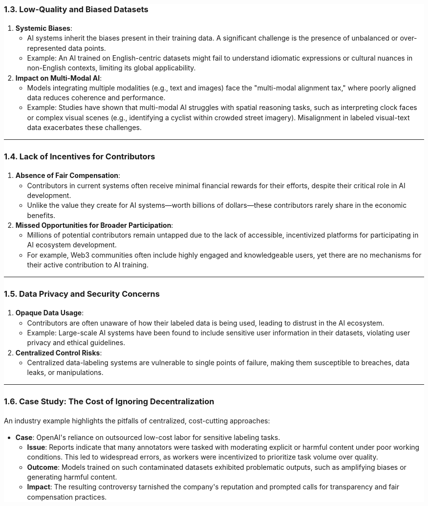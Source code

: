 
### 1.3. Low-Quality and Biased Datasets

1. **Systemic Biases**:
   - AI systems inherit the biases present in their training data. A significant challenge is the presence of unbalanced or over-represented data points.
   - Example: An AI trained on English-centric datasets might fail to understand idiomatic expressions or cultural nuances in non-English contexts, limiting its global applicability.
2. **Impact on Multi-Modal AI**:
   - Models integrating multiple modalities (e.g., text and images) face the "multi-modal alignment tax," where poorly aligned data reduces coherence and performance.
   - Example: Studies have shown that multi-modal AI struggles with spatial reasoning tasks, such as interpreting clock faces or complex visual scenes (e.g., identifying a cyclist within crowded street imagery). Misalignment in labeled visual-text data exacerbates these challenges.

---

### 1.4. Lack of Incentives for Contributors

1. **Absence of Fair Compensation**:
   - Contributors in current systems often receive minimal financial rewards for their efforts, despite their critical role in AI development.
   - Unlike the value they create for AI systems—worth billions of dollars—these contributors rarely share in the economic benefits.
2. **Missed Opportunities for Broader Participation**:
   - Millions of potential contributors remain untapped due to the lack of accessible, incentivized platforms for participating in AI ecosystem development.
   - For example, Web3 communities often include highly engaged and knowledgeable users, yet there are no mechanisms for their active contribution to AI training.

---

### 1.5. Data Privacy and Security Concerns

1. **Opaque Data Usage**:
   - Contributors are often unaware of how their labeled data is being used, leading to distrust in the AI ecosystem.
   - Example: Large-scale AI systems have been found to include sensitive user information in their datasets, violating user privacy and ethical guidelines.
2. **Centralized Control Risks**:
   - Centralized data-labeling systems are vulnerable to single points of failure, making them susceptible to breaches, data leaks, or manipulations.

---

### 1.6. Case Study: The Cost of Ignoring Decentralization

An industry example highlights the pitfalls of centralized, cost-cutting approaches:

- **Case**: OpenAI's reliance on outsourced low-cost labor for sensitive labeling tasks.
  - **Issue**: Reports indicate that many annotators were tasked with moderating explicit or harmful content under poor working conditions. This led to widespread errors, as workers were incentivized to prioritize task volume over quality.
  - **Outcome**: Models trained on such contaminated datasets exhibited problematic outputs, such as amplifying biases or generating harmful content.
  - **Impact**: The resulting controversy tarnished the company's reputation and prompted calls for transparency and fair compensation practices.
